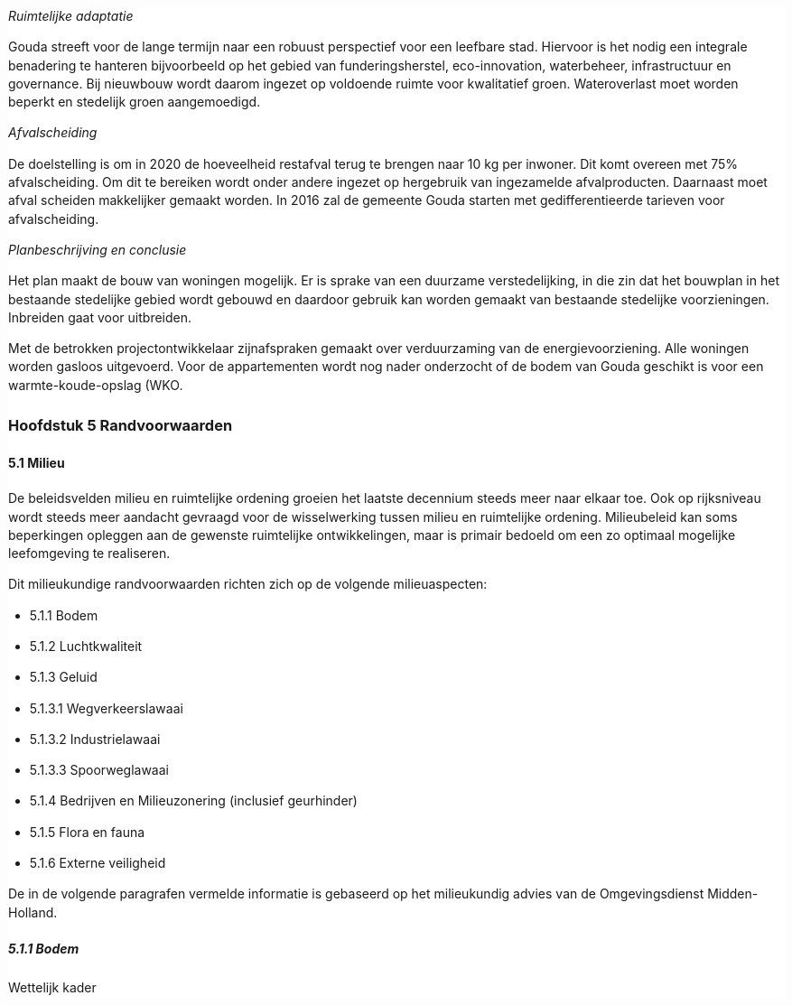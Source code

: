 *Ruimtelijke adaptatie*

Gouda streeft voor de lange termijn naar een robuust perspectief voor een leefbare stad. Hiervoor is het nodig een integrale benadering te hanteren bijvoorbeeld op het gebied van funderingsherstel, eco\-innovation, waterbeheer, infrastructuur en governance. Bij nieuwbouw wordt daarom ingezet op voldoende ruimte voor kwalitatief groen. Wateroverlast moet worden beperkt en stedelijk groen aangemoedigd.

*Afvalscheiding*

De doelstelling is om in 2020 de hoeveelheid restafval terug te brengen naar 10 kg per inwoner. Dit komt overeen met 75% afvalscheiding. Om dit te bereiken wordt onder andere ingezet op hergebruik van ingezamelde afvalproducten. Daarnaast moet afval scheiden makkelijker gemaakt worden. In 2016 zal de gemeente Gouda starten met gedifferentieerde tarieven voor afvalscheiding.

*Planbeschrijving en conclusie*

Het plan maakt de bouw van woningen mogelijk. Er is sprake van een duurzame verstedelijking, in die zin dat het bouwplan in het bestaande stedelijke gebied wordt gebouwd en daardoor gebruik kan worden gemaakt van bestaande stedelijke voorzieningen. Inbreiden gaat voor uitbreiden.

Met de betrokken projectontwikkelaar zijnafspraken gemaakt over verduurzaming van de energievoorziening. Alle woningen worden gasloos uitgevoerd. Voor de appartementen wordt nog nader onderzocht of de bodem van Gouda geschikt is voor een warmte\-koude\-opslag (WKO.

### Hoofdstuk 5 Randvoorwaarden

#### 5\.1 Milieu

De beleidsvelden milieu en ruimtelijke ordening groeien het laatste decennium steeds meer naar elkaar toe. Ook op rijksniveau wordt steeds meer aandacht gevraagd voor de wisselwerking tussen milieu en ruimtelijke ordening. Milieubeleid kan soms beperkingen opleggen aan de gewenste ruimtelijke ontwikkelingen, maar is primair bedoeld om een zo optimaal mogelijke leefomgeving te realiseren.

Dit milieukundige randvoorwaarden richten zich op de volgende milieuaspecten:

* 5\.1\.1 Bodem

* 5\.1\.2 Luchtkwaliteit

* 5\.1\.3 Geluid

* 5\.1\.3\.1 Wegverkeerslawaai

* 5\.1\.3\.2 Industrielawaai

* 5\.1\.3\.3 Spoorweglawaai

* 5\.1\.4 Bedrijven en Milieuzonering (inclusief geurhinder)

* 5\.1\.5 Flora en fauna

* 5\.1\.6 Externe veiligheid

De in de volgende paragrafen vermelde informatie is gebaseerd op het milieukundig advies van de Omgevingsdienst Midden\-Holland.

##### 5\.1\.1 Bodem

Wettelijk kader
